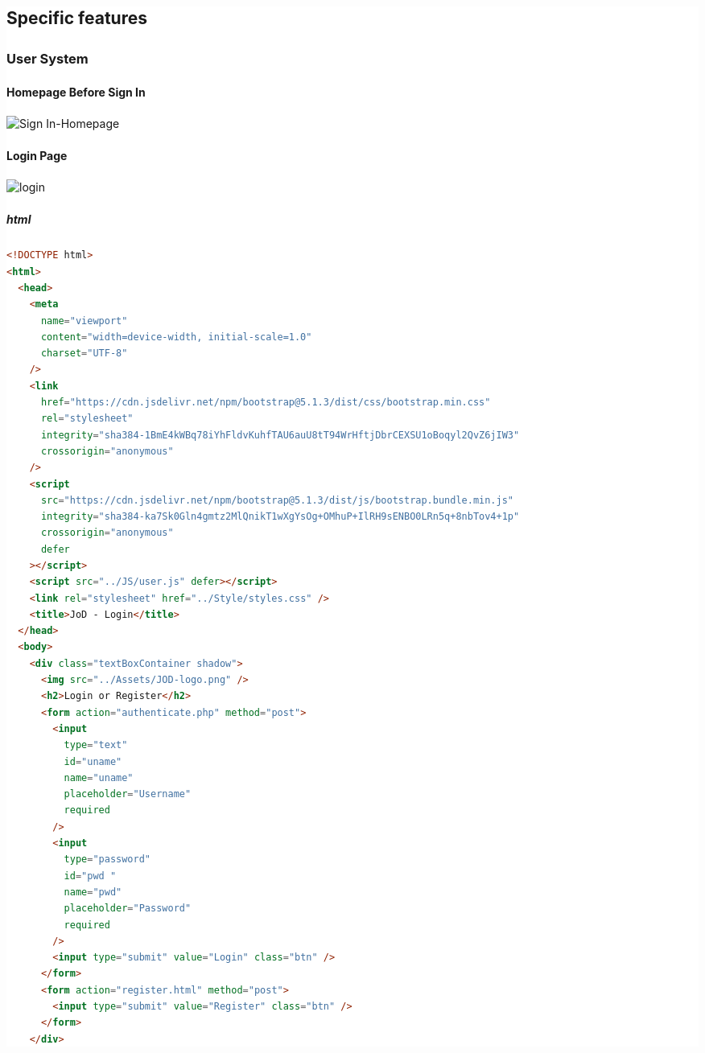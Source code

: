 ## Specific features

### User System

#### Homepage Before Sign In
![Sign In-Homepage](/Doc/Sign-In(HomePage).png)

#### Login Page

![login](/Doc/Login.png)

##### html
```html
<!DOCTYPE html>
<html>
  <head>
    <meta
      name="viewport"
      content="width=device-width, initial-scale=1.0"
      charset="UTF-8"
    />
    <link
      href="https://cdn.jsdelivr.net/npm/bootstrap@5.1.3/dist/css/bootstrap.min.css"
      rel="stylesheet"
      integrity="sha384-1BmE4kWBq78iYhFldvKuhfTAU6auU8tT94WrHftjDbrCEXSU1oBoqyl2QvZ6jIW3"
      crossorigin="anonymous"
    />
    <script
      src="https://cdn.jsdelivr.net/npm/bootstrap@5.1.3/dist/js/bootstrap.bundle.min.js"
      integrity="sha384-ka7Sk0Gln4gmtz2MlQnikT1wXgYsOg+OMhuP+IlRH9sENBO0LRn5q+8nbTov4+1p"
      crossorigin="anonymous"
      defer
    ></script>
    <script src="../JS/user.js" defer></script>
    <link rel="stylesheet" href="../Style/styles.css" />
    <title>JoD - Login</title>
  </head>
  <body>
    <div class="textBoxContainer shadow">
      <img src="../Assets/JOD-logo.png" />
      <h2>Login or Register</h2>
      <form action="authenticate.php" method="post">
        <input
          type="text"
          id="uname"
          name="uname"
          placeholder="Username"
          required
        />
        <input
          type="password"
          id="pwd "
          name="pwd"
          placeholder="Password"
          required
        />
        <input type="submit" value="Login" class="btn" />
      </form>
      <form action="register.html" method="post">
        <input type="submit" value="Register" class="btn" />
      </form>
    </div>
```
